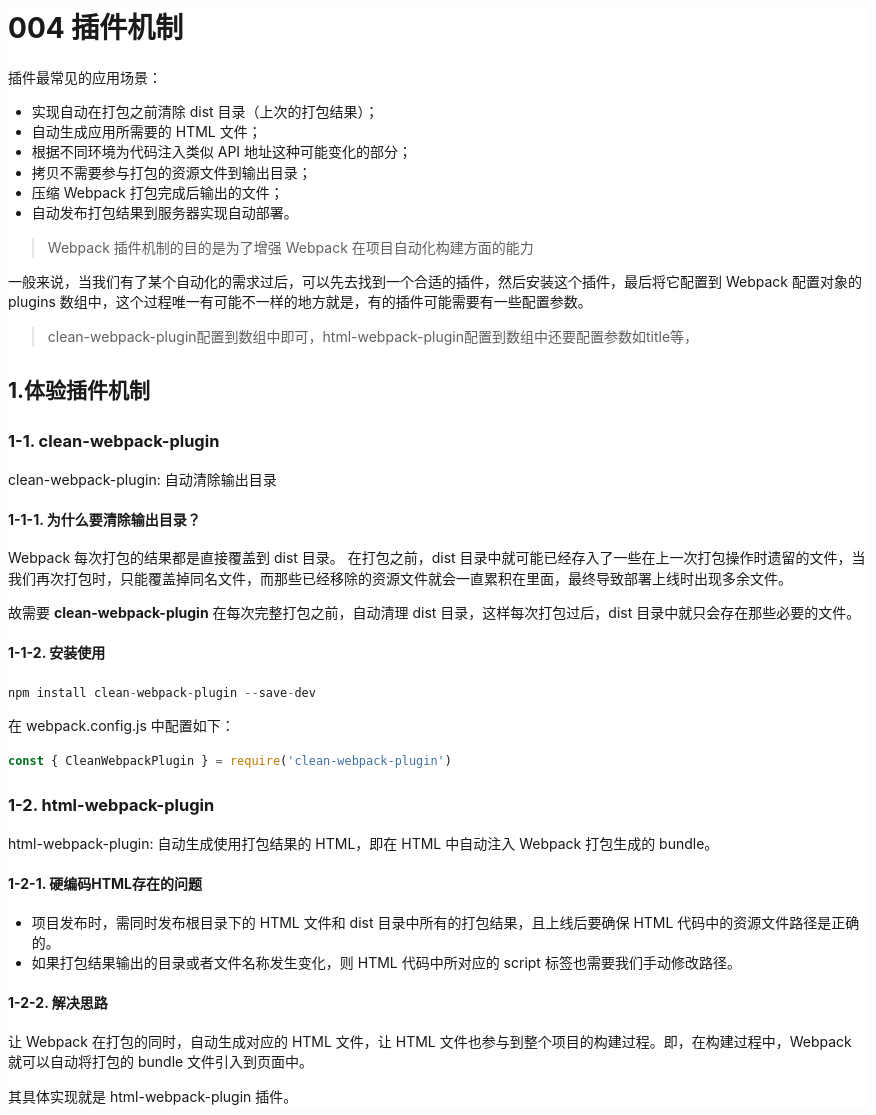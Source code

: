 # 004 插件机制

插件最常见的应用场景：
- 实现自动在打包之前清除 dist 目录（上次的打包结果）；
- 自动生成应用所需要的 HTML 文件；
- 根据不同环境为代码注入类似 API 地址这种可能变化的部分；
- 拷贝不需要参与打包的资源文件到输出目录；
- 压缩 Webpack 打包完成后输出的文件；
- 自动发布打包结果到服务器实现自动部署。

> Webpack 插件机制的目的是为了增强 Webpack 在项目自动化构建方面的能力

一般来说，当我们有了某个自动化的需求过后，可以先去找到一个合适的插件，然后安装这个插件，最后将它配置到 Webpack 配置对象的 plugins 数组中，这个过程唯一有可能不一样的地方就是，有的插件可能需要有一些配置参数。

> clean-webpack-plugin配置到数组中即可，html-webpack-plugin配置到数组中还要配置参数如title等，

## 1.体验插件机制

### 1-1. clean-webpack-plugin

clean-webpack-plugin: 自动清除输出目录

#### 1-1-1. 为什么要清除输出目录？

Webpack 每次打包的结果都是直接覆盖到 dist 目录。
在打包之前，dist 目录中就可能已经存入了一些在上一次打包操作时遗留的文件，当我们再次打包时，只能覆盖掉同名文件，而那些已经移除的资源文件就会一直累积在里面，最终导致部署上线时出现多余文件。

故需要 **clean-webpack-plugin** 在每次完整打包之前，自动清理 dist 目录，这样每次打包过后，dist 目录中就只会存在那些必要的文件。

#### 1-1-2. 安装使用

```js
npm install clean-webpack-plugin --save-dev
```

在 webpack.config.js 中配置如下：

```js
const { CleanWebpackPlugin } = require('clean-webpack-plugin')
```

### 1-2. html-webpack-plugin

html-webpack-plugin: 自动生成使用打包结果的 HTML，即在 HTML 中自动注入 Webpack 打包生成的 bundle。

#### 1-2-1. 硬编码HTML存在的问题

- 项目发布时，需同时发布根目录下的 HTML 文件和 dist 目录中所有的打包结果，且上线后要确保 HTML 代码中的资源文件路径是正确的。
- 如果打包结果输出的目录或者文件名称发生变化，则 HTML 代码中所对应的 script 标签也需要我们手动修改路径。

#### 1-2-2. 解决思路

让 Webpack 在打包的同时，自动生成对应的 HTML 文件，让 HTML 文件也参与到整个项目的构建过程。即，在构建过程中，Webpack 就可以自动将打包的 bundle 文件引入到页面中。

其具体实现就是 html-webpack-plugin 插件。
